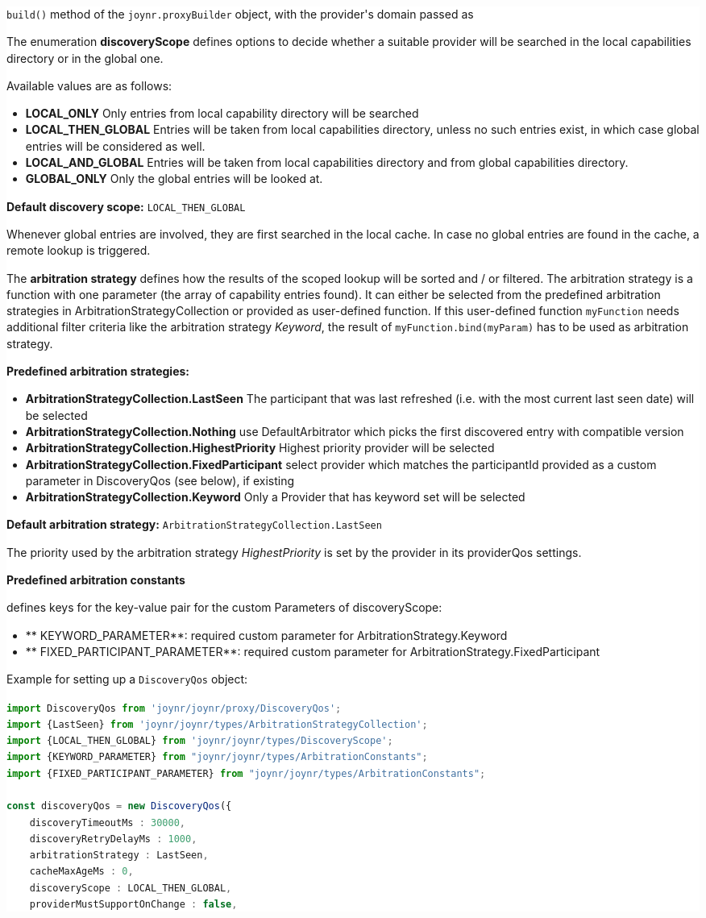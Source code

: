```build()``` method of the ```joynr.proxyBuilder``` object, with the provider's domain passed as

The enumeration **discoveryScope** defines options to decide whether a suitable provider will be
searched in the local capabilities directory or in the global one.

Available values are as follows:

* **LOCAL\_ONLY** Only entries from local capability directory will be searched
* **LOCAL\_THEN\_GLOBAL** Entries will be taken from local capabilities directory, unless no such
  entries exist, in which case global entries will be considered as well.
* **LOCAL\_AND\_GLOBAL** Entries will be taken from local capabilities directory and from global
  capabilities directory.
* **GLOBAL\_ONLY** Only the global entries will be looked at.

**Default discovery scope:** ```LOCAL_THEN_GLOBAL```

Whenever global entries are involved, they are first searched in the local cache. In case no global
entries are found in the cache, a remote lookup is triggered.

The **arbitration strategy** defines how the results of the scoped lookup will be sorted
and / or filtered. The arbitration strategy is a function with one parameter (the array of
capability entries found). It can either be selected from the predefined arbitration strategies
in ArbitrationStrategyCollection or provided as user-defined function. If this user-defined
function `myFunction` needs additional filter criteria like the arbitration strategy *Keyword*,
the result of `myFunction.bind(myParam)` has to be used as arbitration strategy.

**Predefined arbitration strategies:**
* **ArbitrationStrategyCollection.LastSeen** The participant that was last refreshed (i.e. with the
  most current last seen date) will be selected
* **ArbitrationStrategyCollection.Nothing** use DefaultArbitrator which picks the first discovered
   entry with compatible version
* **ArbitrationStrategyCollection.HighestPriority** Highest priority provider will be selected
* **ArbitrationStrategyCollection.FixedParticipant** select provider which matches the
  participantId provided as a custom parameter in DiscoveryQos (see below), if existing
* **ArbitrationStrategyCollection.Keyword** Only a Provider that has keyword set will be selected

**Default arbitration strategy:** ```ArbitrationStrategyCollection.LastSeen```

The priority used by the arbitration strategy *HighestPriority* is set by the provider in its
providerQos settings.

**Predefined arbitration constants**

defines keys for the key-value pair for the custom Parameters of discoveryScope:

* ** KEYWORD_PARAMETER**: required custom parameter for ArbitrationStrategy.Keyword
* ** FIXED_PARTICIPANT_PARAMETER**: required custom parameter for
  ArbitrationStrategy.FixedParticipant

Example for setting up a ```DiscoveryQos``` object:
```typescript
import DiscoveryQos from 'joynr/joynr/proxy/DiscoveryQos';
import {LastSeen} from 'joynr/joynr/types/ArbitrationStrategyCollection';
import {LOCAL_THEN_GLOBAL} from 'joynr/joynr/types/DiscoveryScope';
import {KEYWORD_PARAMETER} from "joynr/joynr/types/ArbitrationConstants";
import {FIXED_PARTICIPANT_PARAMETER} from "joynr/joynr/types/ArbitrationConstants";

const discoveryQos = new DiscoveryQos({
    discoveryTimeoutMs : 30000,
    discoveryRetryDelayMs : 1000,
    arbitrationStrategy : LastSeen,
    cacheMaxAgeMs : 0,
    discoveryScope : LOCAL_THEN_GLOBAL,
    providerMustSupportOnChange : false,
```